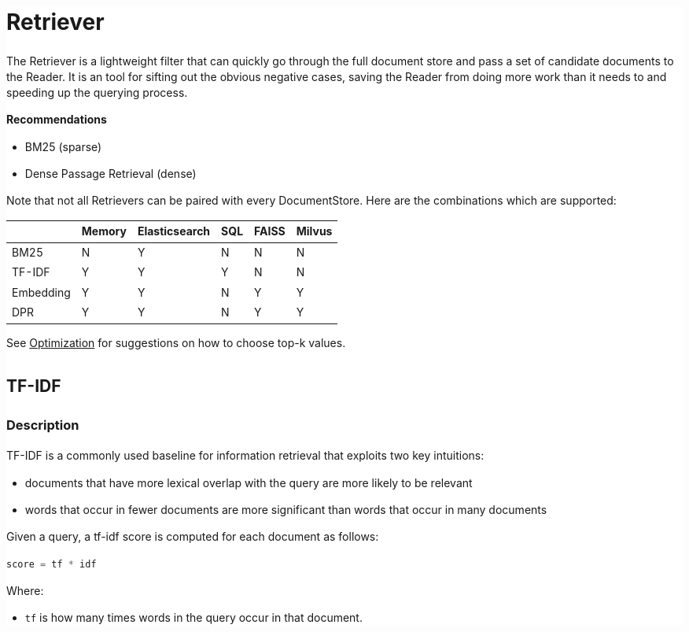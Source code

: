 

# Retriever

The Retriever is a lightweight filter that can quickly go through the full document store and pass a set of candidate documents to the Reader.
It is an tool for sifting out the obvious negative cases, saving the Reader from doing more work than it needs to and speeding up the querying process.

<div class="recommendation">

**Recommendations**

* BM25 (sparse)

* Dense Passage Retrieval (dense)

</div>



Note that not all Retrievers can be paired with every DocumentStore.
Here are the combinations which are supported:

| | Memory | Elasticsearch | SQL | FAISS | Milvus |
| --- | --- | --- | ---- | ---- | ---- |
| BM25 | N | Y | N | N | N |
| TF-IDF | Y | Y | Y | N | N |
| Embedding | Y | Y | N | Y | Y |
| DPR | Y | Y | N | Y | Y |

See [Optimization](/docs/latest/optimizationmd) for suggestions on how to choose top-k values.


## TF-IDF

### Description

TF-IDF is a commonly used baseline for information retrieval that exploits two key intuitions:


* documents that have more lexical overlap with the query are more likely to be relevant


* words that occur in fewer documents are more significant than words that occur in many documents

Given a query, a tf-idf score is computed for each document as follows:

```python
score = tf * idf
```

Where:


* `tf` is how many times words in the query occur in that document.

